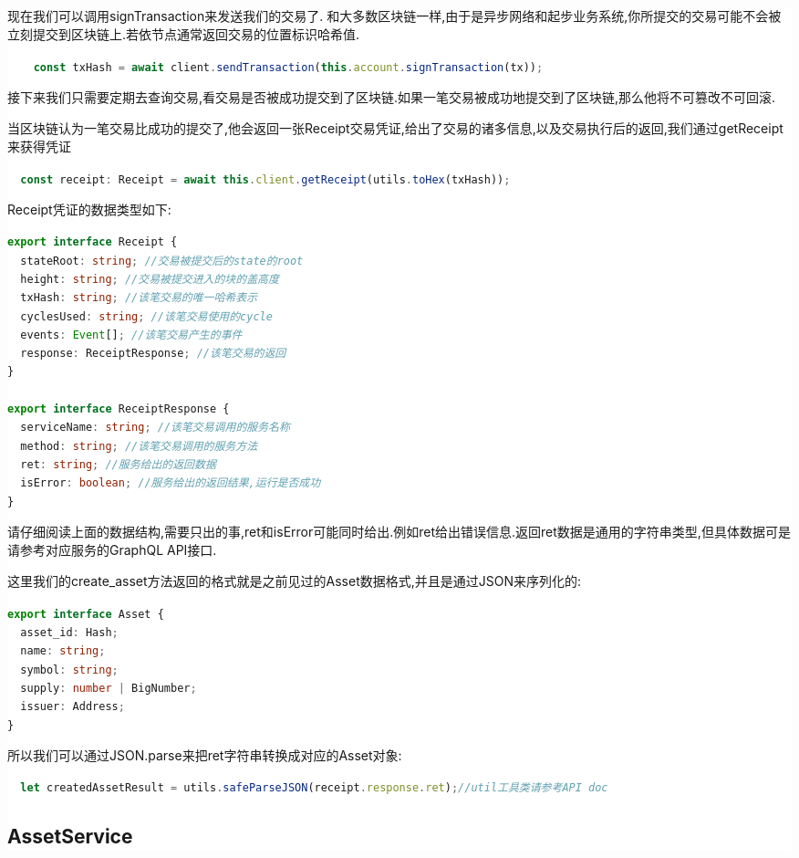 现在我们可以调用signTransaction来发送我们的交易了. 和大多数区块链一样,由于是异步网络和起步业务系统,你所提交的交易可能不会被立刻提交到区块链上.若依节点通常返回交易的位置标识哈希值.

```typescript
    const txHash = await client.sendTransaction(this.account.signTransaction(tx));
```

接下来我们只需要定期去查询交易,看交易是否被成功提交到了区块链.如果一笔交易被成功地提交到了区块链,那么他将不可篡改不可回滚.

当区块链认为一笔交易比成功的提交了,他会返回一张Receipt交易凭证,给出了交易的诸多信息,以及交易执行后的返回,我们通过getReceipt来获得凭证

```typescript
  const receipt: Receipt = await this.client.getReceipt(utils.toHex(txHash));

```

Receipt凭证的数据类型如下:

```typescript
export interface Receipt {
  stateRoot: string; //交易被提交后的state的root
  height: string; //交易被提交进入的块的盖高度
  txHash: string; //该笔交易的唯一哈希表示
  cyclesUsed: string; //该笔交易使用的cycle
  events: Event[]; //该笔交易产生的事件
  response: ReceiptResponse; //该笔交易的返回
}

export interface ReceiptResponse {
  serviceName: string; //该笔交易调用的服务名称
  method: string; //该笔交易调用的服务方法
  ret: string; //服务给出的返回数据
  isError: boolean; //服务给出的返回结果,运行是否成功
}
```

请仔细阅读上面的数据结构,需要只出的事,ret和isError可能同时给出.例如ret给出错误信息.返回ret数据是通用的字符串类型,但具体数据可是请参考对应服务的GraphQL API接口.

这里我们的create_asset方法返回的格式就是之前见过的Asset数据格式,并且是通过JSON来序列化的:

```typescript
export interface Asset {
  asset_id: Hash;
  name: string;
  symbol: string;
  supply: number | BigNumber;
  issuer: Address;
}
```

所以我们可以通过JSON.parse来把ret字符串转换成对应的Asset对象:

```typescript
  let createdAssetResult = utils.safeParseJSON(receipt.response.ret);//util工具类请参考API doc
```

## AssetService
